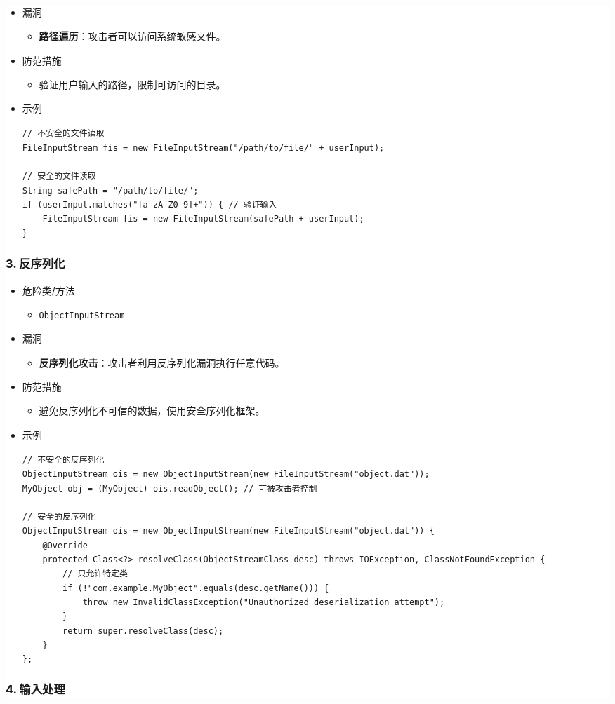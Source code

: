- 漏洞

  - **路径遍历**：攻击者可以访问系统敏感文件。

- 防范措施

  - 验证用户输入的路径，限制可访问的目录。

- 示例

  ```
  // 不安全的文件读取
  FileInputStream fis = new FileInputStream("/path/to/file/" + userInput);
  
  // 安全的文件读取
  String safePath = "/path/to/file/";
  if (userInput.matches("[a-zA-Z0-9]+")) { // 验证输入
      FileInputStream fis = new FileInputStream(safePath + userInput);
  }
  ```

### 3. 反序列化

- 危险类/方法

  - `ObjectInputStream`

- 漏洞

  - **反序列化攻击**：攻击者利用反序列化漏洞执行任意代码。

- 防范措施

  - 避免反序列化不可信的数据，使用安全序列化框架。

- 示例

  ```
  // 不安全的反序列化
  ObjectInputStream ois = new ObjectInputStream(new FileInputStream("object.dat"));
  MyObject obj = (MyObject) ois.readObject(); // 可被攻击者控制
  
  // 安全的反序列化
  ObjectInputStream ois = new ObjectInputStream(new FileInputStream("object.dat")) {
      @Override
      protected Class<?> resolveClass(ObjectStreamClass desc) throws IOException, ClassNotFoundException {
          // 只允许特定类
          if (!"com.example.MyObject".equals(desc.getName())) {
              throw new InvalidClassException("Unauthorized deserialization attempt");
          }
          return super.resolveClass(desc);
      }
  };
  ```

### 4. 输入处理
